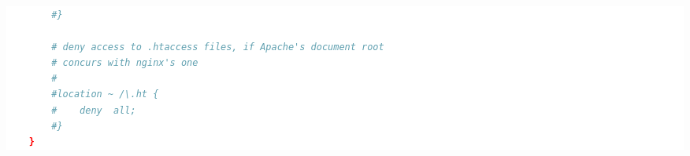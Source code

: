 ```conf
        #}

        # deny access to .htaccess files, if Apache's document root
        # concurs with nginx's one
        #
        #location ~ /\.ht {
        #    deny  all;
        #}
    }

